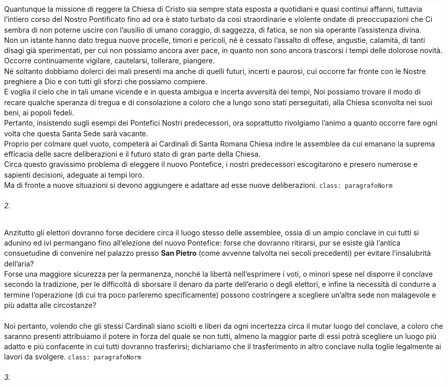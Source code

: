 Quantunque la missione di reggere la Chiesa di Cristo sia sempre stata esposta a quotidiani e quasi continui affanni, tuttavia l’intiero corso del Nostro Pontificato fino ad ora è stato turbato da così straordinarie e violente ondate di preoccupazioni che Ci sembra di non poterne uscire con l’ausilio di umano coraggio, di saggezza, di fatica, se non sia operante l’assistenza divina.<br>Non un istante hanno dato tregua nuove procelle, timori e pericoli, né è cessato l’assalto di offese, angustie, calamità, di tanti disagi già sperimentati, per cui non possiamo ancora aver pace, in quanto non sono ancora trascorsi i tempi delle dolorose novità.<br>Occorre continuamente vigilare, cautelarsi, tollerare, piangere.<br>Né soltanto dobbiamo dolerci dei mali presenti ma anche di quelli futuri, incerti e paurosi, cui occorre far fronte con le Nostre preghiere a Dio e con tutti gli sforzi che possiamo compiere.<br>E voglia il cielo che in tali umane vicende e in questa ambigua e incerta avversità dei tempi, Noi possiamo trovare il modo di recare qualche speranza di tregua e di consolazione a coloro che a lungo sono stati perseguitati, alla Chiesa sconvolta nei suoi beni, ai popoli fedeli.<br>Pertanto, insistendo sugli esempi dei Pontefici Nostri predecessori, ora soprattutto rivolgiamo l’animo a quanto occorre fare ogni volta che questa Santa Sede sarà vacante.<br>Proprio per colmare quel vuoto, competerà ai Cardinali di Santa Romana Chiesa indire le assemblee da cui emanano la suprema efficacia delle sacre deliberazioni e il futuro stato di gran parte della Chiesa.<br>Circa questo gravissimo problema di eleggere il nuovo Pontefice, i nostri predecessori escogitarono e presero numerose e sapienti decisioni, adeguate ai tempi loro.<br>Ma di fronte a nuove situazioni si devono aggiungere e adattare ad esse nuove deliberazioni. `class: paragrafoNorm`


###### 2.

Anzitutto gli elettori dovranno forse decidere circa il luogo stesso delle assemblee, ossia di un ampio conclave in cui tutti si adunino ed ivi permangano fino all’elezione del nuovo Pontefice: forse che dovranno ritirarsi, pur se esiste già l’antica consuetudine di convenire nel palazzo presso **San Pietro** (come avvenne talvolta nei secoli precedenti) per evitare l’insalubrità dell’aria?<br>Forse una maggiore sicurezza per la permanenza, nonché la libertà nell’esprimere i voti, o minori spese nel disporre il conclave secondo la tradizione, per le difficoltà di sborsare il denaro da parte dell’erario o degli elettori, e infine la necessità di condurre a termine l’operazione (di cui tra poco parleremo specificamente) possono costringere a scegliere un’altra sede non malagevole e più adatta alle circostanze?<br><br>Noi pertanto, volendo che gli stessi Cardinali siano sciolti e liberi da ogni incertezza circa il mutar luogo del conclave, a coloro che saranno presenti attribuiamo il potere in forza del quale se non tutti, almeno la maggior parte di essi potrà scegliere un luogo più adatto e più confacente in cui tutti dovranno trasferirsi; dichiariamo che il trasferimento in altro conclave nulla toglie legalmente ai lavori da svolgere. `class: paragrafoNorm`


###### 3.
